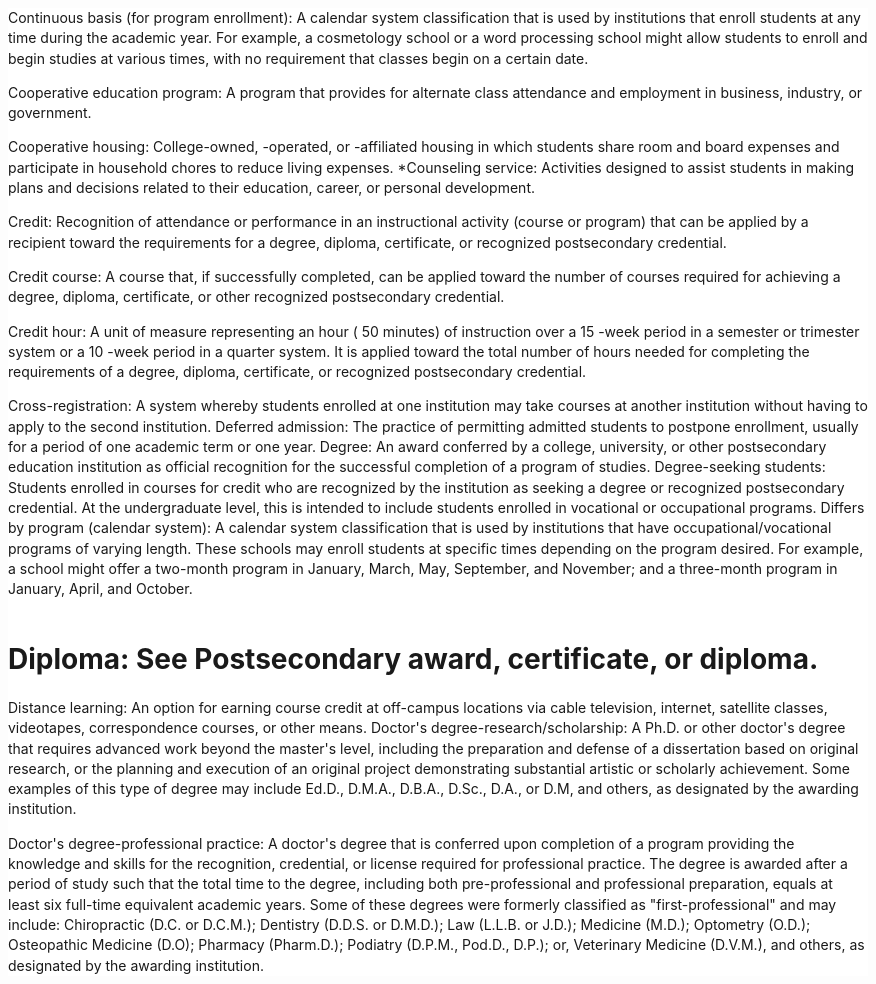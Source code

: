 Continuous basis (for program enrollment): A calendar system classification that is used by institutions that enroll students at any time during the academic year. For example, a cosmetology school or a word processing school might allow students to enroll and begin studies at various times, with no requirement that classes begin on a certain date.

Cooperative education program: A program that provides for alternate class attendance and employment in business, industry, or government.

Cooperative housing: College-owned, -operated, or -affiliated housing in which students share room and board expenses and participate in household chores to reduce living expenses.
*Counseling service: Activities designed to assist students in making plans and decisions related to their education, career, or personal development.

Credit: Recognition of attendance or performance in an instructional activity (course or program) that can be applied by a recipient toward the requirements for a degree, diploma, certificate, or recognized postsecondary credential.

Credit course: A course that, if successfully completed, can be applied toward the number of courses required for achieving a degree, diploma, certificate, or other recognized postsecondary credential.

Credit hour: A unit of measure representing an hour ( 50 minutes) of instruction over a 15 -week period in a semester or trimester system or a 10 -week period in a quarter system. It is applied toward the total number of hours needed for completing the requirements of a degree, diploma, certificate, or recognized postsecondary credential.

Cross-registration: A system whereby students enrolled at one institution may take courses at another institution without having to apply to the second institution.
Deferred admission: The practice of permitting admitted students to postpone enrollment, usually for a period of one academic term or one year.
Degree: An award conferred by a college, university, or other postsecondary education institution as official recognition for the successful completion of a program of studies.
Degree-seeking students: Students enrolled in courses for credit who are recognized by the institution as seeking a degree or recognized postsecondary credential. At the undergraduate level, this is intended to include students enrolled in vocational or occupational programs.
Differs by program (calendar system): A calendar system classification that is used by institutions that have occupational/vocational programs of varying length. These schools may enroll students at specific times depending on the program desired. For example, a school might offer a two-month program in January, March, May, September, and November; and a three-month program in January, April, and October.

# Diploma: See Postsecondary award, certificate, or diploma. 

Distance learning: An option for earning course credit at off-campus locations via cable television, internet, satellite classes, videotapes, correspondence courses, or other means.
Doctor's degree-research/scholarship: A Ph.D. or other doctor's degree that requires advanced work beyond the master's level, including the preparation and defense of a dissertation based on original research, or the planning and execution of an original project demonstrating substantial artistic or scholarly achievement. Some examples of this type of degree may include Ed.D., D.M.A., D.B.A., D.Sc., D.A., or D.M, and others, as designated by the awarding institution.

Doctor's degree-professional practice: A doctor's degree that is conferred upon completion of a program providing the knowledge and skills for the recognition, credential, or license required for professional practice. The degree is awarded after a period of study such that the total time to the degree, including both pre-professional and professional preparation, equals at least six full-time equivalent academic years. Some of these degrees were formerly classified as "first-professional" and may include: Chiropractic (D.C. or D.C.M.); Dentistry (D.D.S. or D.M.D.); Law (L.L.B. or J.D.); Medicine (M.D.); Optometry (O.D.); Osteopathic Medicine (D.O); Pharmacy (Pharm.D.); Podiatry (D.P.M., Pod.D., D.P.); or, Veterinary Medicine (D.V.M.), and others, as designated by the awarding institution.
